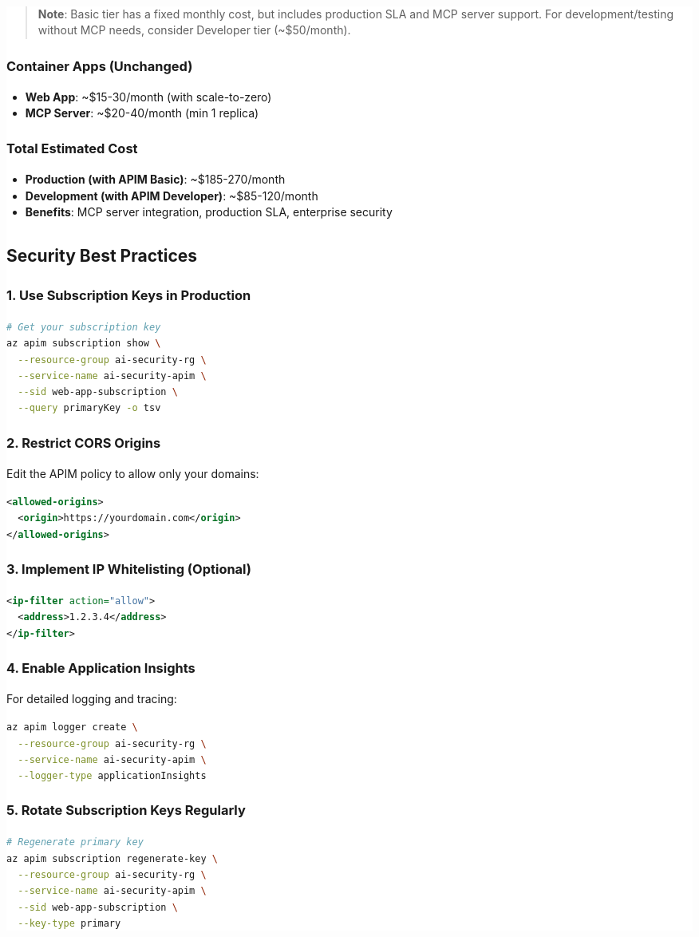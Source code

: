 > **Note**: Basic tier has a fixed monthly cost, but includes production SLA and MCP server support. For development/testing without MCP needs, consider Developer tier (~$50/month).

### Container Apps (Unchanged)
- **Web App**: ~$15-30/month (with scale-to-zero)
- **MCP Server**: ~$20-40/month (min 1 replica)

### Total Estimated Cost
- **Production (with APIM Basic)**: ~$185-270/month
- **Development (with APIM Developer)**: ~$85-120/month
- **Benefits**: MCP server integration, production SLA, enterprise security

## Security Best Practices

### 1. Use Subscription Keys in Production
```bash
# Get your subscription key
az apim subscription show \
  --resource-group ai-security-rg \
  --service-name ai-security-apim \
  --sid web-app-subscription \
  --query primaryKey -o tsv
```

### 2. Restrict CORS Origins
Edit the APIM policy to allow only your domains:
```xml
<allowed-origins>
  <origin>https://yourdomain.com</origin>
</allowed-origins>
```

### 3. Implement IP Whitelisting (Optional)
```xml
<ip-filter action="allow">
  <address>1.2.3.4</address>
</ip-filter>
```

### 4. Enable Application Insights
For detailed logging and tracing:
```bash
az apim logger create \
  --resource-group ai-security-rg \
  --service-name ai-security-apim \
  --logger-type applicationInsights
```

### 5. Rotate Subscription Keys Regularly
```bash
# Regenerate primary key
az apim subscription regenerate-key \
  --resource-group ai-security-rg \
  --service-name ai-security-apim \
  --sid web-app-subscription \
  --key-type primary
```
